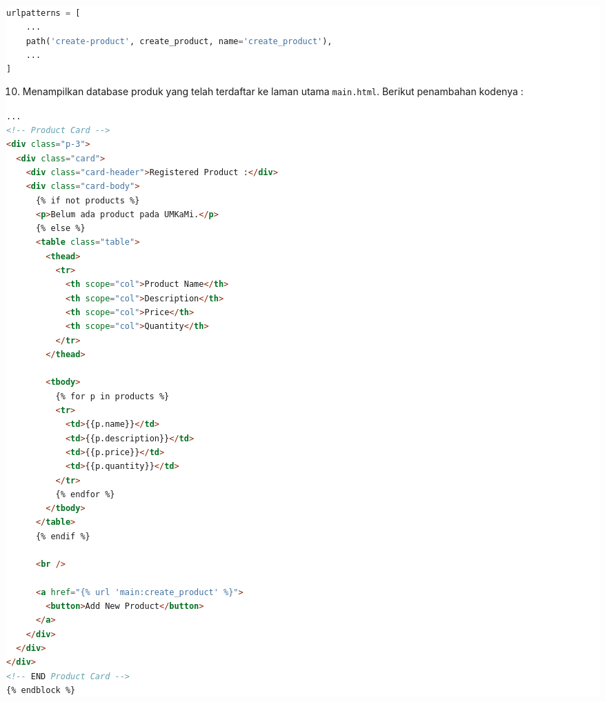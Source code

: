```python
urlpatterns = [
    ...
    path('create-product', create_product, name='create_product'),
    ...
]
```

10. Menampilkan database produk yang telah terdaftar ke laman utama `main.html`. Berikut penambahan kodenya :

```html
...
<!-- Product Card -->
<div class="p-3">
  <div class="card">
    <div class="card-header">Registered Product :</div>
    <div class="card-body">
      {% if not products %}
      <p>Belum ada product pada UMKaMi.</p>
      {% else %}
      <table class="table">
        <thead>
          <tr>
            <th scope="col">Product Name</th>
            <th scope="col">Description</th>
            <th scope="col">Price</th>
            <th scope="col">Quantity</th>
          </tr>
        </thead>

        <tbody>
          {% for p in products %}
          <tr>
            <td>{{p.name}}</td>
            <td>{{p.description}}</td>
            <td>{{p.price}}</td>
            <td>{{p.quantity}}</td>
          </tr>
          {% endfor %}
        </tbody>
      </table>
      {% endif %}

      <br />

      <a href="{% url 'main:create_product' %}">
        <button>Add New Product</button>
      </a>
    </div>
  </div>
</div>
<!-- END Product Card -->
{% endblock %}
```

